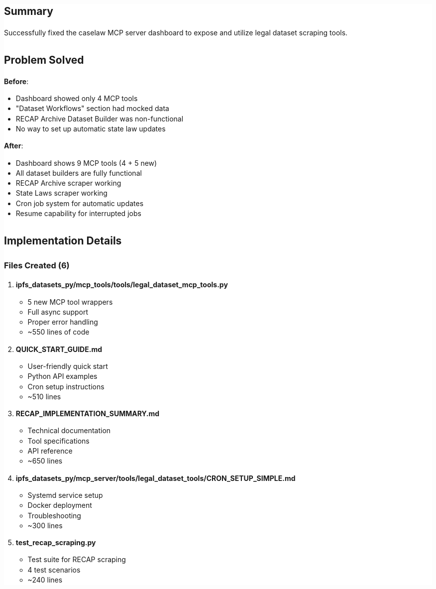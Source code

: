 ## Summary

Successfully fixed the caselaw MCP server dashboard to expose and utilize legal dataset scraping tools.

## Problem Solved

**Before**:
- Dashboard showed only 4 MCP tools
- "Dataset Workflows" section had mocked data
- RECAP Archive Dataset Builder was non-functional
- No way to set up automatic state law updates

**After**:
- Dashboard shows 9 MCP tools (4 + 5 new)
- All dataset builders are fully functional
- RECAP Archive scraper working
- State Laws scraper working
- Cron job system for automatic updates
- Resume capability for interrupted jobs

## Implementation Details

### Files Created (6)

1. **ipfs_datasets_py/mcp_tools/tools/legal_dataset_mcp_tools.py**
   - 5 new MCP tool wrappers
   - Full async support
   - Proper error handling
   - ~550 lines of code

2. **QUICK_START_GUIDE.md**
   - User-friendly quick start
   - Python API examples
   - Cron setup instructions
   - ~510 lines

3. **RECAP_IMPLEMENTATION_SUMMARY.md**
   - Technical documentation
   - Tool specifications
   - API reference
   - ~650 lines

4. **ipfs_datasets_py/mcp_server/tools/legal_dataset_tools/CRON_SETUP_SIMPLE.md**
   - Systemd service setup
   - Docker deployment
   - Troubleshooting
   - ~300 lines

5. **test_recap_scraping.py**
   - Test suite for RECAP scraping
   - 4 test scenarios
   - ~240 lines
